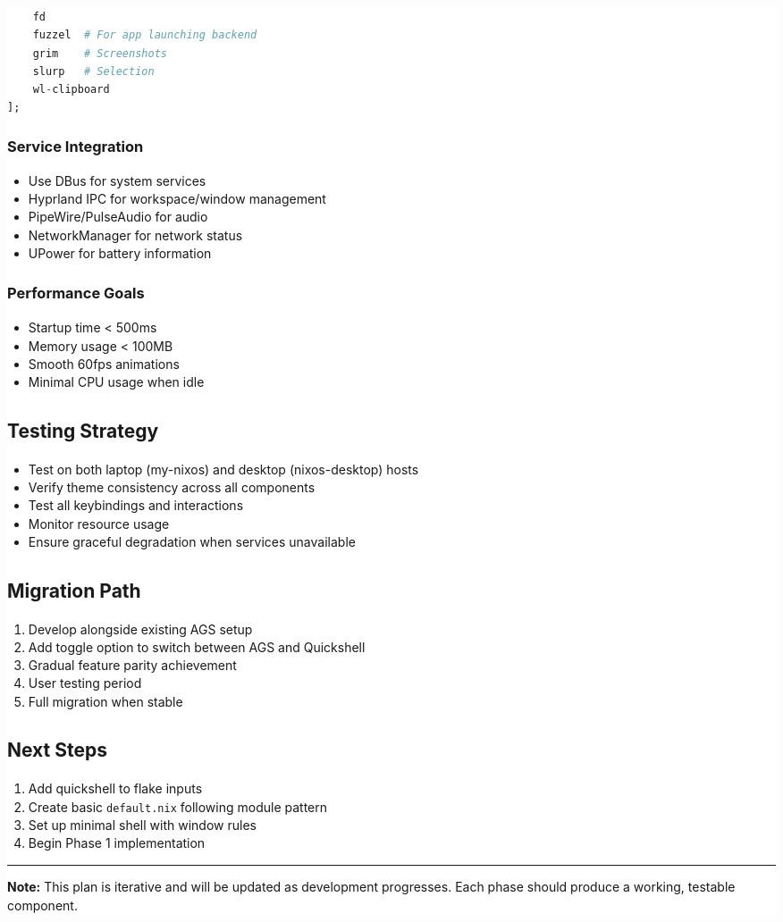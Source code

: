 ```nix
    fd
    fuzzel  # For app launching backend
    grim    # Screenshots
    slurp   # Selection
    wl-clipboard
];
```

### Service Integration
- Use DBus for system services
- Hyprland IPC for workspace/window management
- PipeWire/PulseAudio for audio
- NetworkManager for network status
- UPower for battery information

### Performance Goals
- Startup time < 500ms
- Memory usage < 100MB
- Smooth 60fps animations
- Minimal CPU usage when idle

## Testing Strategy
- Test on both laptop (my-nixos) and desktop (nixos-desktop) hosts
- Verify theme consistency across all components
- Test all keybindings and interactions
- Monitor resource usage
- Ensure graceful degradation when services unavailable

## Migration Path
1. Develop alongside existing AGS setup
2. Add toggle option to switch between AGS and Quickshell
3. Gradual feature parity achievement
4. User testing period
5. Full migration when stable

## Next Steps
1. Add quickshell to flake inputs
2. Create basic `default.nix` following module pattern
3. Set up minimal shell with window rules
4. Begin Phase 1 implementation

---

**Note:** This plan is iterative and will be updated as development progresses. Each phase should produce a working, testable component.
